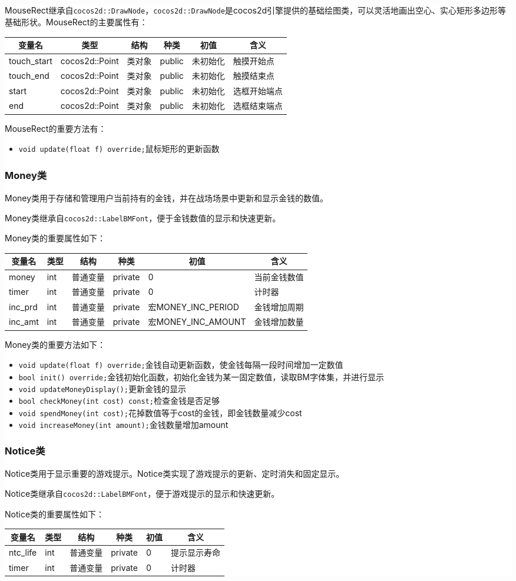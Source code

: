 MouseRect继承自`cocos2d::DrawNode`，`cocos2d::DrawNode`是cocos2d引擎提供的基础绘图类，可以灵活地画出空心、实心矩形多边形等基础形状。MouseRect的主要属性有：

| 变量名         | 类型             | 结构   | 种类     | 初值   | 含义     |
| ----------- | -------------- | ---- | ------ | ---- | ------ |
| touch_start | cocos2d::Point | 类对象  | public | 未初始化 | 触摸开始点  |
| touch_end   | cocos2d::Point | 类对象  | public | 未初始化 | 触摸结束点  |
| start       | cocos2d::Point | 类对象  | public | 未初始化 | 选框开始端点 |
| end         | cocos2d::Point | 类对象  | public | 未初始化 | 选框结束端点 |

MouseRect的重要方法有：

* `void update(float f) override;`鼠标矩形的更新函数

### Money类

Money类用于存储和管理用户当前持有的金钱，并在战场场景中更新和显示金钱的数值。

Money类继承自`cocos2d::LabelBMFont`，便于金钱数值的显示和快速更新。

Money类的重要属性如下：

| 变量名     | 类型   | 结构   | 种类      | 初值                | 含义     |
| ------- | ---- | ---- | ------- | ----------------- | ------ |
| money   | int  | 普通变量 | private | 0                 | 当前金钱数值 |
| timer   | int  | 普通变量 | private | 0                 | 计时器    |
| inc_prd | int  | 普通变量 | private | 宏MONEY_INC_PERIOD | 金钱增加周期 |
| inc_amt | int  | 普通变量 | private | 宏MONEY_INC_AMOUNT | 金钱增加数量 |

Money类的重要方法如下：

* `void update(float f) override;`金钱自动更新函数，使金钱每隔一段时间增加一定数值
* `bool init() override;`金钱初始化函数，初始化金钱为某一固定数值，读取BM字体集，并进行显示
* `void updateMoneyDisplay();`更新金钱的显示
* `bool checkMoney(int cost) const;`检查金钱是否足够
* `void spendMoney(int cost);`花掉数值等于cost的金钱，即金钱数量减少cost
* `void increaseMoney(int amount);`金钱数量增加amount

### Notice类

Notice类用于显示重要的游戏提示。Notice类实现了游戏提示的更新、定时消失和固定显示。

Notice类继承自`cocos2d::LabelBMFont`，便于游戏提示的显示和快速更新。

Notice类的重要属性如下：

| 变量名      | 类型   | 结构   | 种类      | 初值   | 含义     |
| -------- | ---- | ---- | ------- | ---- | ------ |
| ntc_life | int  | 普通变量 | private | 0    | 提示显示寿命 |
| timer    | int  | 普通变量 | private | 0    | 计时器    |
